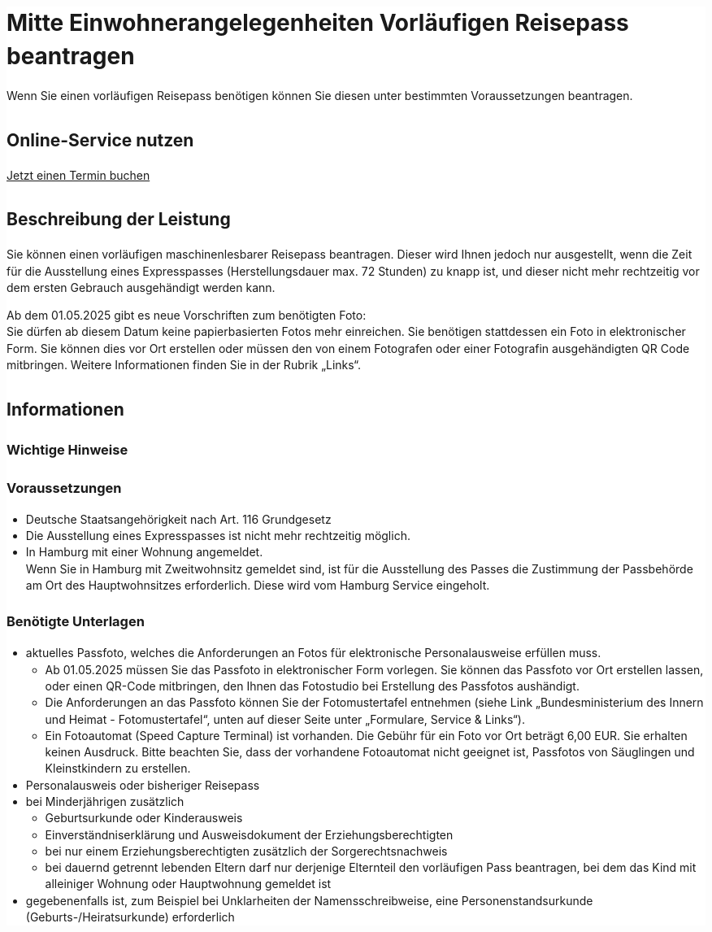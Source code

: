 




Mitte Einwohnerangelegenheiten Vorläufigen Reisepass beantragen
===============================================================

Wenn Sie einen vorläufigen Reisepass benötigen können Sie diesen unter bestimmten Voraussetzungen beantragen.

Online-Service nutzen
---------------------

[Jetzt einen Termin buchen](https://serviceportal.hamburg.de/HamburgGateway/FVP/FV/Bezirke/DigiTermin/Behoerde/Auswahl?mandantId=1)

Beschreibung der Leistung
-------------------------

Sie können einen vorläufigen maschinenlesbarer Reisepass beantragen. Dieser wird Ihnen jedoch nur ausgestellt, wenn die Zeit für die Ausstellung eines Expresspasses (Herstellungsdauer max. 72 Stunden) zu knapp ist, und dieser nicht mehr rechtzeitig vor dem ersten Gebrauch ausgehändigt werden kann.  
  
Ab dem 01.05.2025 gibt es neue Vorschriften zum benötigten Foto:  
Sie dürfen ab diesem Datum keine papierbasierten Fotos mehr einreichen. Sie benötigen stattdessen ein Foto in elektronischer Form. Sie können dies vor Ort erstellen oder müssen den von einem Fotografen oder einer Fotografin ausgehändigten QR Code mitbringen. Weitere Informationen finden Sie in der Rubrik „Links“.

Informationen
-------------

### Wichtige Hinweise

### Voraussetzungen

* Deutsche Staatsangehörigkeit nach Art. 116 Grundgesetz
* Die Ausstellung eines Expresspasses ist nicht mehr rechtzeitig möglich.
* In Hamburg mit einer Wohnung angemeldet.  
  Wenn Sie in Hamburg mit Zweitwohnsitz gemeldet sind, ist für die Ausstellung des Passes die Zustimmung der Passbehörde am Ort des Hauptwohnsitzes erforderlich. Diese wird vom Hamburg Service eingeholt.

### Benötigte Unterlagen

* aktuelles Passfoto, welches die Anforderungen an Fotos für elektronische Personalausweise erfüllen muss.
  + Ab 01.05.2025 müssen Sie das Passfoto in elektronischer Form vorlegen. Sie können das Passfoto vor Ort erstellen lassen, oder einen QR-Code mitbringen, den Ihnen das Fotostudio bei Erstellung des Passfotos aushändigt.
  + Die Anforderungen an das Passfoto können Sie der Fotomustertafel entnehmen (siehe Link „Bundesministerium des Innern und Heimat - Fotomustertafel“, unten auf dieser Seite unter „Formulare, Service & Links“).
  + Ein Fotoautomat (Speed Capture Terminal) ist vorhanden. Die Gebühr für ein Foto vor Ort beträgt 6,00 EUR. Sie erhalten keinen Ausdruck. Bitte beachten Sie, dass der vorhandene Fotoautomat nicht geeignet ist, Passfotos von Säuglingen und Kleinstkindern zu erstellen.
* Personalausweis oder bisheriger Reisepass
* bei Minderjährigen zusätzlich
  + Geburtsurkunde oder Kinderausweis
  + Einverständniserklärung und Ausweisdokument der Erziehungsberechtigten
  + bei nur einem Erziehungsberechtigten zusätzlich der Sorgerechtsnachweis
  + bei dauernd getrennt lebenden Eltern darf nur derjenige Elternteil den vorläufigen Pass beantragen, bei dem das Kind mit alleiniger Wohnung oder Hauptwohnung gemeldet ist
* gegebenenfalls ist, zum Beispiel bei Unklarheiten der Namensschreibweise, eine Personenstandsurkunde (Geburts-/Heiratsurkunde) erforderlich
